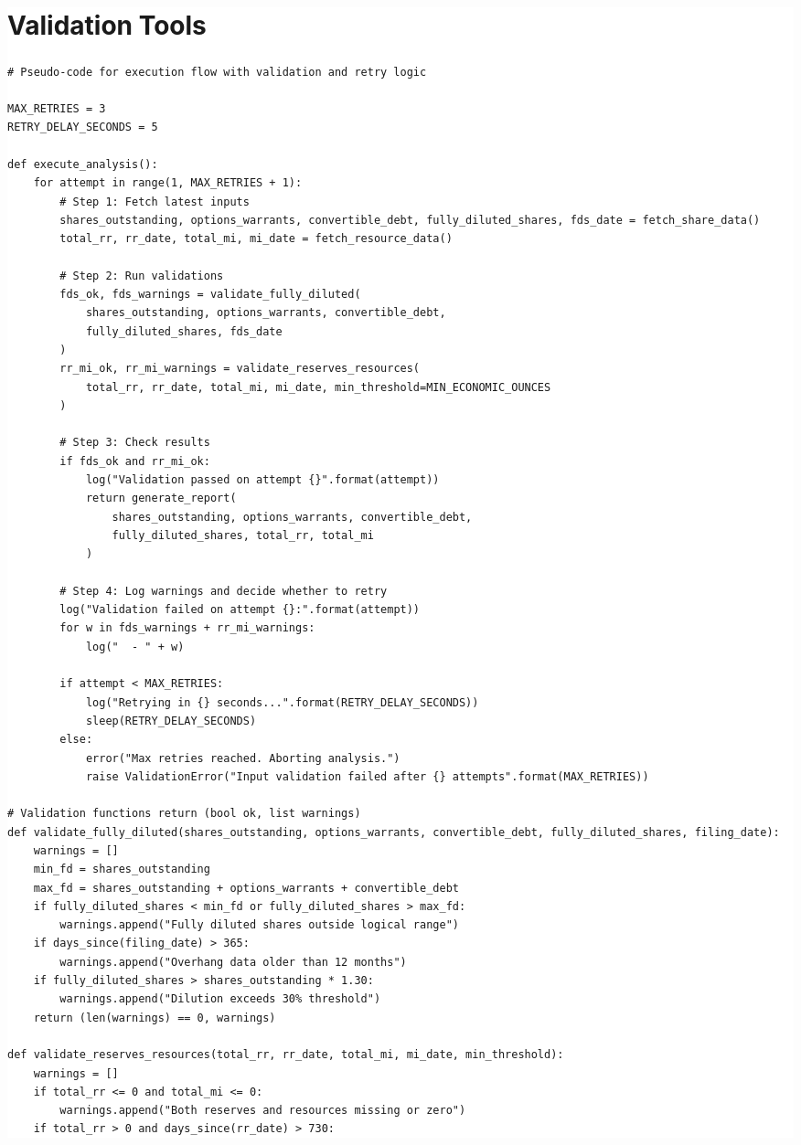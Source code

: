 # Validation Tools
```
# Pseudo-code for execution flow with validation and retry logic

MAX_RETRIES = 3
RETRY_DELAY_SECONDS = 5

def execute_analysis():
    for attempt in range(1, MAX_RETRIES + 1):
        # Step 1: Fetch latest inputs
        shares_outstanding, options_warrants, convertible_debt, fully_diluted_shares, fds_date = fetch_share_data()
        total_rr, rr_date, total_mi, mi_date = fetch_resource_data()
        
        # Step 2: Run validations
        fds_ok, fds_warnings = validate_fully_diluted(
            shares_outstanding, options_warrants, convertible_debt,
            fully_diluted_shares, fds_date
        )
        rr_mi_ok, rr_mi_warnings = validate_reserves_resources(
            total_rr, rr_date, total_mi, mi_date, min_threshold=MIN_ECONOMIC_OUNCES
        )
        
        # Step 3: Check results
        if fds_ok and rr_mi_ok:
            log("Validation passed on attempt {}".format(attempt))
            return generate_report(
                shares_outstanding, options_warrants, convertible_debt,
                fully_diluted_shares, total_rr, total_mi
            )
        
        # Step 4: Log warnings and decide whether to retry
        log("Validation failed on attempt {}:".format(attempt))
        for w in fds_warnings + rr_mi_warnings:
            log("  - " + w)
        
        if attempt < MAX_RETRIES:
            log("Retrying in {} seconds...".format(RETRY_DELAY_SECONDS))
            sleep(RETRY_DELAY_SECONDS)
        else:
            error("Max retries reached. Aborting analysis.")
            raise ValidationError("Input validation failed after {} attempts".format(MAX_RETRIES))

# Validation functions return (bool ok, list warnings)
def validate_fully_diluted(shares_outstanding, options_warrants, convertible_debt, fully_diluted_shares, filing_date):
    warnings = []
    min_fd = shares_outstanding
    max_fd = shares_outstanding + options_warrants + convertible_debt
    if fully_diluted_shares < min_fd or fully_diluted_shares > max_fd:
        warnings.append("Fully diluted shares outside logical range")
    if days_since(filing_date) > 365:
        warnings.append("Overhang data older than 12 months")
    if fully_diluted_shares > shares_outstanding * 1.30:
        warnings.append("Dilution exceeds 30% threshold")
    return (len(warnings) == 0, warnings)

def validate_reserves_resources(total_rr, rr_date, total_mi, mi_date, min_threshold):
    warnings = []
    if total_rr <= 0 and total_mi <= 0:
        warnings.append("Both reserves and resources missing or zero")
    if total_rr > 0 and days_since(rr_date) > 730:
```